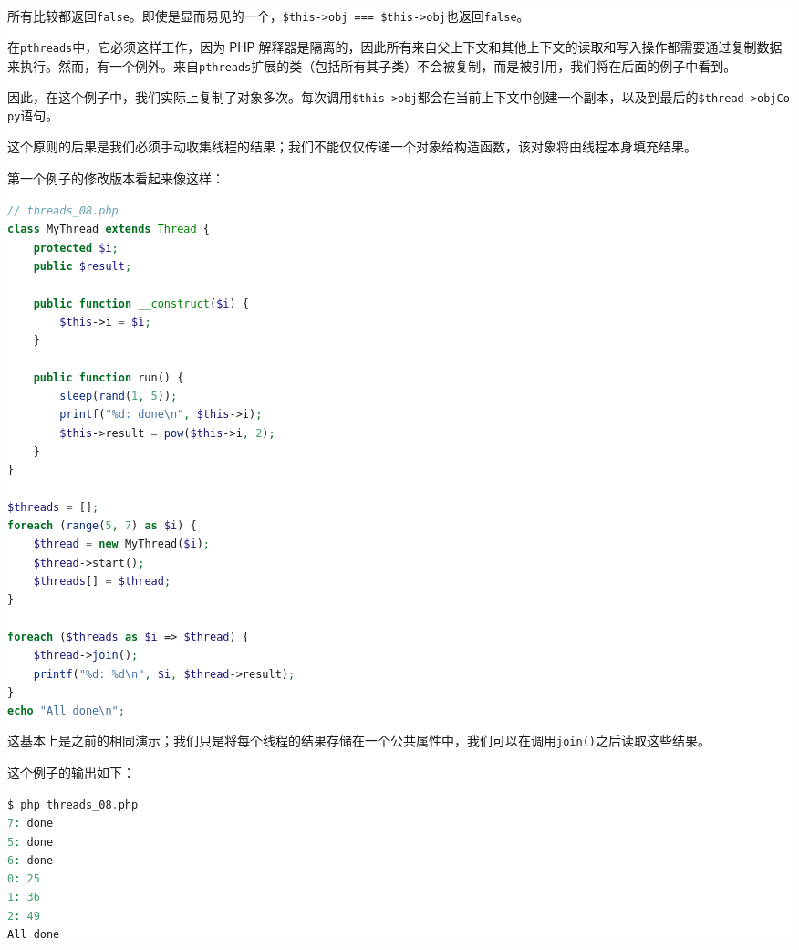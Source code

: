 所有比较都返回`false`。即使是显而易见的一个，`$this->obj === $this->obj`也返回`false`。

在`pthreads`中，它必须这样工作，因为 PHP 解释器是隔离的，因此所有来自父上下文和其他上下文的读取和写入操作都需要通过复制数据来执行。然而，有一个例外。来自`pthreads`扩展的类（包括所有其子类）不会被复制，而是被引用，我们将在后面的例子中看到。

因此，在这个例子中，我们实际上复制了对象多次。每次调用`$this->obj`都会在当前上下文中创建一个副本，以及到最后的`$thread->objCopy`语句。

这个原则的后果是我们必须手动收集线程的结果；我们不能仅仅传递一个对象给构造函数，该对象将由线程本身填充结果。

第一个例子的修改版本看起来像这样：

```php
// threads_08.php  
class MyThread extends Thread { 
    protected $i; 
    public $result; 

    public function __construct($i) { 
        $this->i = $i; 
    } 

    public function run() { 
        sleep(rand(1, 5)); 
        printf("%d: done\n", $this->i); 
        $this->result = pow($this->i, 2); 
    } 
} 

$threads = []; 
foreach (range(5, 7) as $i) { 
    $thread = new MyThread($i); 
    $thread->start(); 
    $threads[] = $thread; 
} 

foreach ($threads as $i => $thread) { 
    $thread->join(); 
    printf("%d: %d\n", $i, $thread->result); 
} 
echo "All done\n"; 

```

这基本上是之前的相同演示；我们只是将每个线程的结果存储在一个公共属性中，我们可以在调用`join()`之后读取这些结果。

这个例子的输出如下：

```php
$ php threads_08.php 
7: done
5: done
6: done
0: 25
1: 36
2: 49
All done

```
